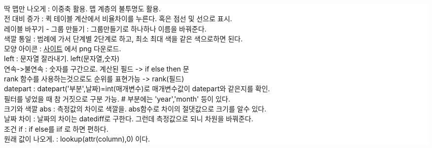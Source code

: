 딱 맵만 나오게 : 이중축 활용. 맵 계층의 불투명도 활용.  
전 대비 증가 : 퀵 테이블 계산에서 비율차이를 누른다. 혹은 점선 및 선으로 표시.  
레이블 바꾸기 - 그룹 만들기 : 그룹만들기로 하나하나 이름을 바꿔준다.   
색깔 통일 : 범례에 가서 단계별 2단계로 하고, 최소 최대 색을 같은 색으로하면 된다.   
모양 아이콘 : [사이트](https://www.flaticon.com/) 에서 png 다운로드.  
left : 문자열 잘라내기. left(문자열,숫자)  
연속->불연속 : 숫자를 구간으로. 계산된 필드 -> if else then 문  
rank 함수를 사용하는것으로도 순위를 표현가능 -> rank(필드)  
datepart : datepart('부분',날짜)=int(매개변수)로 매개변수값이 datepart와 같은지를 확인.   
필터를 넣었을 때 참 거짓으로 구분 가능. # 부분에는 'year','month' 등이 있다.   
크기와 색깔 abs : 측정값의 차이로 색깔을. abs함수로 차이의 절댓값으로 크기를 알수 있다.   
날짜 차이 : 날짜의 차이는 datediff로 구한다. 그런데 측정값으로 되니 차원을 바꿔준다.    
조건 if : if else를 iif 로 하면 편하다.  
원래 값이 나오게. : lookup(attr(column),0) 이다.  
